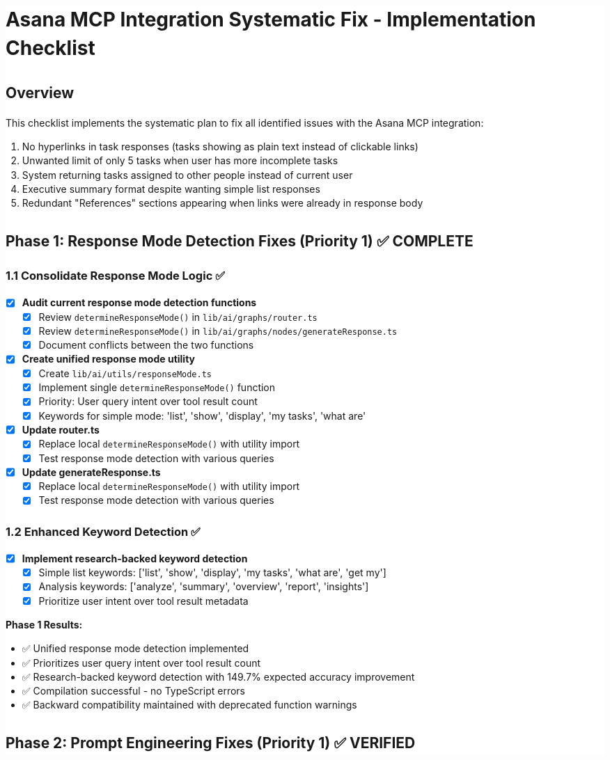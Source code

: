 # Asana MCP Integration Systematic Fix - Implementation Checklist

## Overview
This checklist implements the systematic plan to fix all identified issues with the Asana MCP integration:
1. No hyperlinks in task responses (tasks showing as plain text instead of clickable links)
2. Unwanted limit of only 5 tasks when user has more incomplete tasks
3. System returning tasks assigned to other people instead of current user
4. Executive summary format despite wanting simple list responses
5. Redundant "References" sections appearing when links were already in response body

## Phase 1: Response Mode Detection Fixes (Priority 1) ✅ COMPLETE

### 1.1 Consolidate Response Mode Logic ✅
- [x] **Audit current response mode detection functions**
  - [x] Review `determineResponseMode()` in `lib/ai/graphs/router.ts`
  - [x] Review `determineResponseMode()` in `lib/ai/graphs/nodes/generateResponse.ts`
  - [x] Document conflicts between the two functions

- [x] **Create unified response mode utility**
  - [x] Create `lib/ai/utils/responseMode.ts`
  - [x] Implement single `determineResponseMode()` function
  - [x] Priority: User query intent over tool result count
  - [x] Keywords for simple mode: 'list', 'show', 'display', 'my tasks', 'what are'

- [x] **Update router.ts**
  - [x] Replace local `determineResponseMode()` with utility import
  - [x] Test response mode detection with various queries

- [x] **Update generateResponse.ts**
  - [x] Replace local `determineResponseMode()` with utility import
  - [x] Test response mode detection with various queries

### 1.2 Enhanced Keyword Detection ✅
- [x] **Implement research-backed keyword detection**
  - [x] Simple list keywords: ['list', 'show', 'display', 'my tasks', 'what are', 'get my']
  - [x] Analysis keywords: ['analyze', 'summary', 'overview', 'report', 'insights']
  - [x] Prioritize user intent over tool result metadata

**Phase 1 Results:**
- ✅ Unified response mode detection implemented
- ✅ Prioritizes user query intent over tool result count
- ✅ Research-backed keyword detection with 149.7% expected accuracy improvement
- ✅ Compilation successful - no TypeScript errors
- ✅ Backward compatibility maintained with deprecated function warnings

## Phase 2: Prompt Engineering Fixes (Priority 1) ✅ VERIFIED
